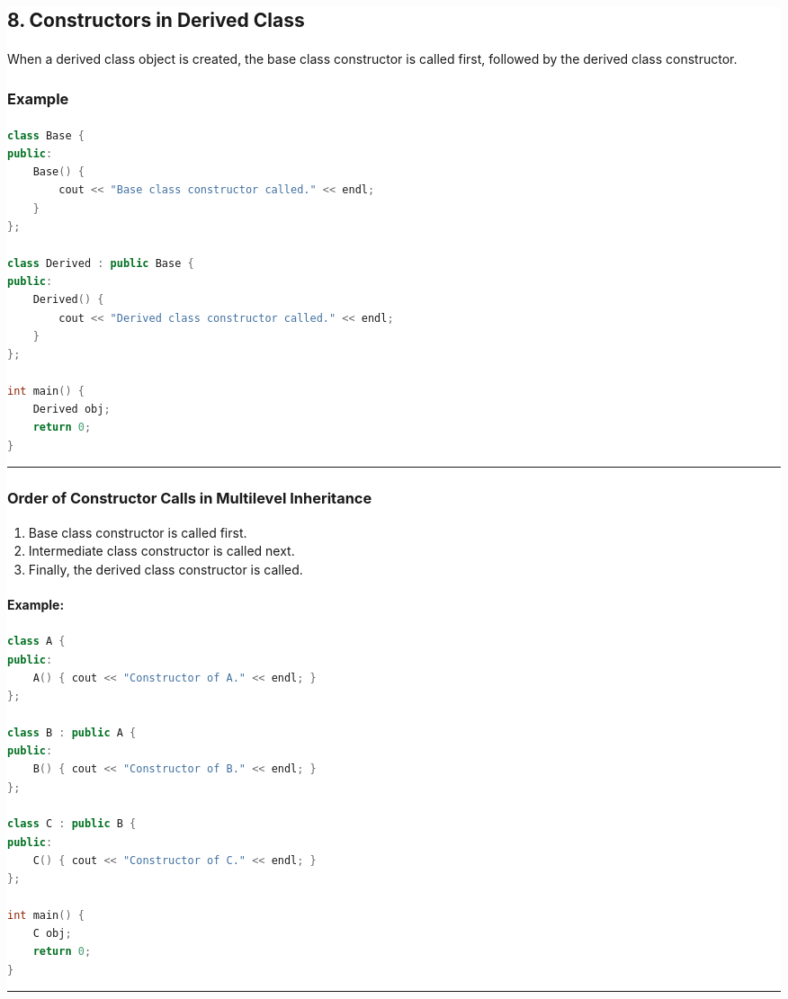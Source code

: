 ## **8. Constructors in Derived Class**
When a derived class object is created, the base class constructor is called first, followed by the derived class constructor.

### **Example**
```cpp
class Base {
public:
    Base() {
        cout << "Base class constructor called." << endl;
    }
};

class Derived : public Base {
public:
    Derived() {
        cout << "Derived class constructor called." << endl;
    }
};

int main() {
    Derived obj;
    return 0;
}
```

---

### **Order of Constructor Calls in Multilevel Inheritance**
1. Base class constructor is called first.
2. Intermediate class constructor is called next.
3. Finally, the derived class constructor is called.

#### Example:
```cpp
class A {
public:
    A() { cout << "Constructor of A." << endl; }
};

class B : public A {
public:
    B() { cout << "Constructor of B." << endl; }
};

class C : public B {
public:
    C() { cout << "Constructor of C." << endl; }
};

int main() {
    C obj;
    return 0;
}
```

---
